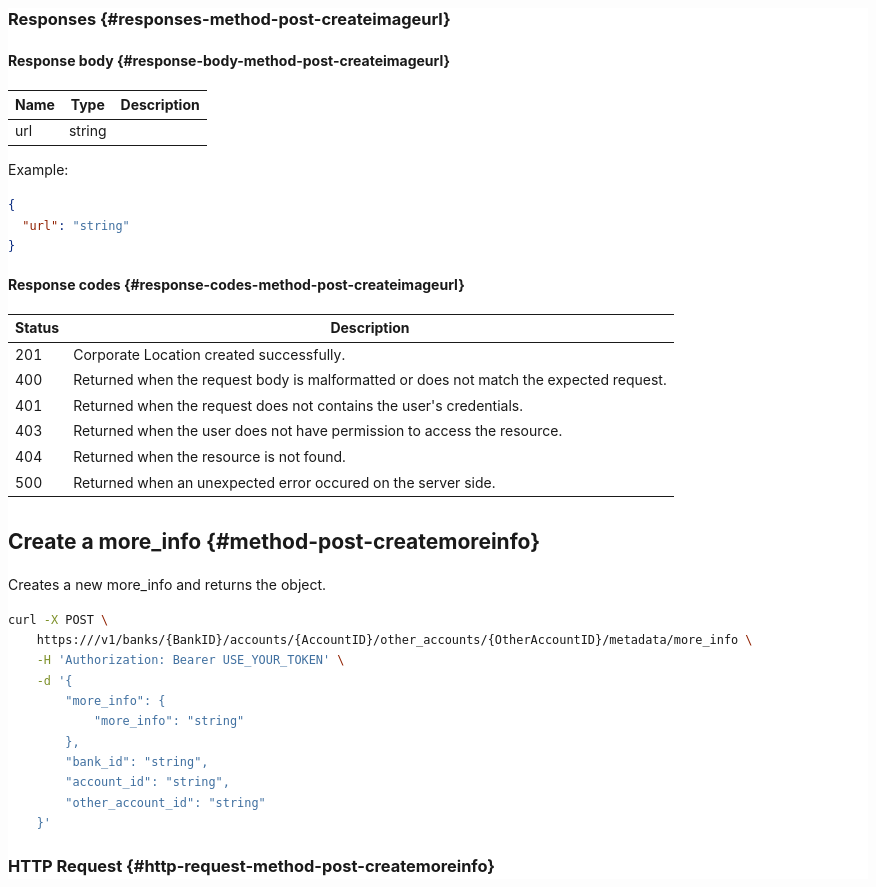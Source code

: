 ### Responses {#responses-method-post-createimageurl}

#### Response body {#response-body-method-post-createimageurl}

| Name | Type   | Description |
|------|--------|-------------|
| url  | string |             |

Example:

```json
{
  "url": "string"
}
```

#### Response codes {#response-codes-method-post-createimageurl}

| Status | Description                                                                            |
|--------|----------------------------------------------------------------------------------------|
| 201    | Corporate Location created successfully.                                               |
| 400    | Returned when the request body is malformatted or does not match the expected request. |
| 401    | Returned when the request does not contains the user's credentials.                    |
| 403    | Returned when the user does not have permission to access the resource.                |
| 404    | Returned when the resource is not found.                                               |
| 500    | Returned when an unexpected error occured on the server side.                          |

## Create a more_info {#method-post-createmoreinfo}

Creates a new more_info and returns the object.

```sh
curl -X POST \
	https:///v1/banks/{BankID}/accounts/{AccountID}/other_accounts/{OtherAccountID}/metadata/more_info \
	-H 'Authorization: Bearer USE_YOUR_TOKEN' \
	-d '{
		"more_info": {
			"more_info": "string"
		},
		"bank_id": "string",
		"account_id": "string",
		"other_account_id": "string"
	}'
```

### HTTP Request {#http-request-method-post-createmoreinfo}
